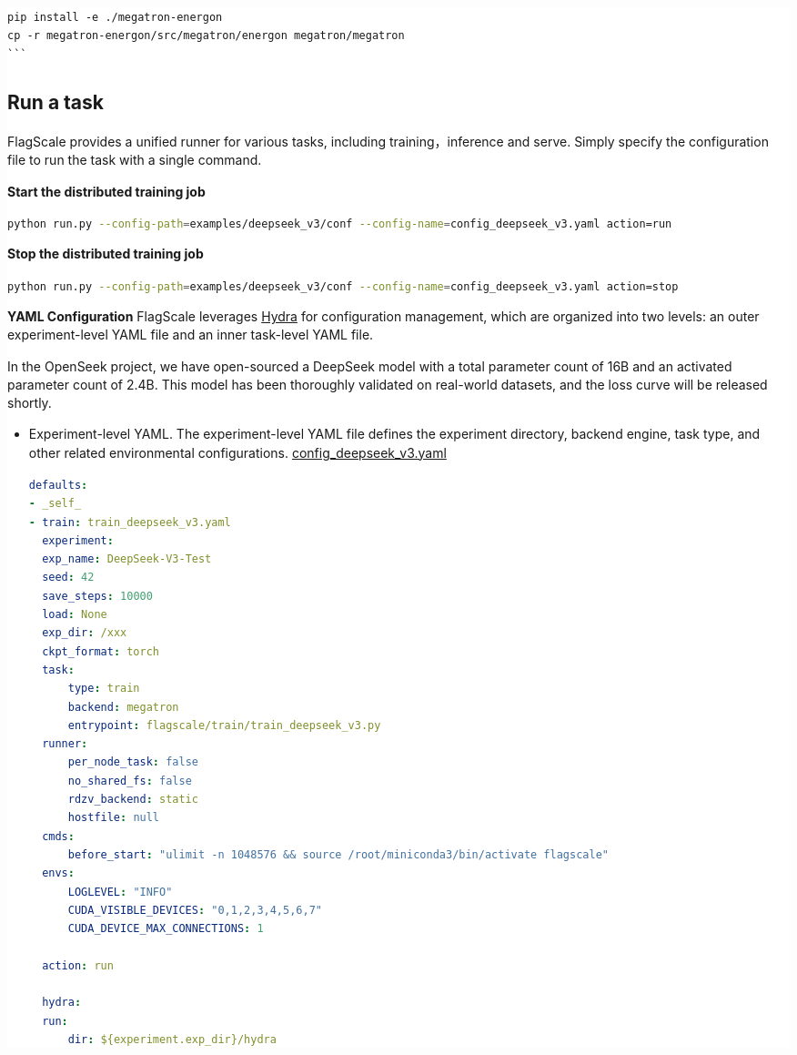     pip install -e ./megatron-energon
    cp -r megatron-energon/src/megatron/energon megatron/megatron
    ```


## Run a task
FlagScale provides a unified runner for various tasks, including training，inference and serve. Simply specify the configuration file to run the task with a single command.

**Start the distributed training job**
```sh
python run.py --config-path=examples/deepseek_v3/conf --config-name=config_deepseek_v3.yaml action=run
```

**Stop the distributed training job**
```sh
python run.py --config-path=examples/deepseek_v3/conf --config-name=config_deepseek_v3.yaml action=stop
```
**YAML Configuration**
FlagScale leverages [Hydra](https://github.com/facebookresearch/hydra) for configuration management, which are organized into two levels: an outer experiment-level YAML file and an inner task-level YAML file.

In the OpenSeek project, we have open-sourced a DeepSeek model with a total parameter count of 16B and an activated parameter count of 2.4B. This model has been thoroughly validated on real-world datasets, and the loss curve will be released shortly.

- Experiment-level YAML. The experiment-level YAML file defines the experiment directory, backend engine, task type, and other related environmental configurations. [config_deepseek_v3.yaml](https://github.com/FlagOpen/FlagScale/blob/deed35ea8bdc7ed322caf91a44f80dd633a63113/examples/deepseek_v3/conf/config_deepseek_v3.yaml)
  ```yaml
  defaults:
  - _self_
  - train: train_deepseek_v3.yaml
    experiment:
    exp_name: DeepSeek-V3-Test
    seed: 42
    save_steps: 10000
    load: None
    exp_dir: /xxx
    ckpt_format: torch
    task:
        type: train
        backend: megatron
        entrypoint: flagscale/train/train_deepseek_v3.py
    runner:
        per_node_task: false
        no_shared_fs: false
        rdzv_backend: static
        hostfile: null
    cmds:
        before_start: "ulimit -n 1048576 && source /root/miniconda3/bin/activate flagscale"
    envs:
        LOGLEVEL: "INFO"
        CUDA_VISIBLE_DEVICES: "0,1,2,3,4,5,6,7"
        CUDA_DEVICE_MAX_CONNECTIONS: 1

    action: run

    hydra:
    run:
        dir: ${experiment.exp_dir}/hydra
  ```